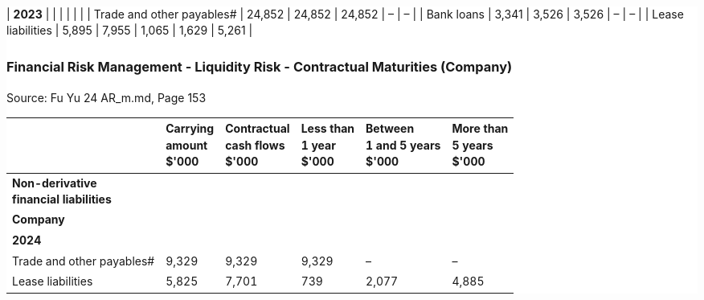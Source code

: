 | **2023**                                |                             |                                     |                             |                                    |                               |
| Trade and other payables#               | 24,852                      | 24,852                              | 24,852                      | –                                  | –                             |
| Bank loans                              | 3,341                       | 3,526                               | 3,526                       | –                                  | –                             |
| Lease liabilities                       | 5,895                       | 7,955                               | 1,065                       | 1,629                              | 5,261                         |

### Financial Risk Management - Liquidity Risk - Contractual Maturities (Company)

Source: Fu Yu 24 AR_m.md, Page 153

|                                         | Carrying<br>amount<br>$'000 | Contractual<br>cash flows<br>$'000 | Less than<br>1 year<br>$'000 | Between<br>1 and 5 years<br>$'000 | More than<br>5 years<br>$'000 |
| :-------------------------------------- | :-------------------------- | :---------------------------------- | :-------------------------- | :--------------------------------- | :---------------------------- |
| **Non-derivative<br>financial liabilities** |                             |                                     |                             |                                    |                               |
| **Company**                             |                             |                                     |                             |                                    |                               |
| **2024**                                |                             |                                     |                             |                                    |                               |
| Trade and other payables#               | 9,329                       | 9,329                               | 9,329                       | –                                  | –                             |
| Lease liabilities                       | 5,825                       | 7,701                               | 739                         | 2,077                              | 4,885                         |
